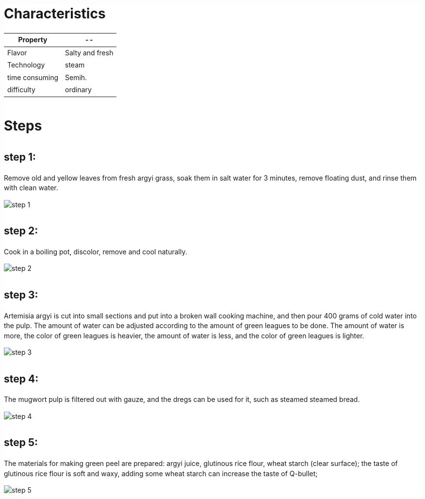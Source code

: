 # Characteristics

Property|--
--|--
Flavor|Salty and fresh
Technology|steam
time consuming|Semih.
difficulty|ordinary

# Steps

## step 1:

Remove old and yellow leaves from fresh argyi grass, soak them in salt water for 3 minutes, remove floating dust, and rinse them with clean water.

![step 1]({{site.baseurl}}/img/451836/1.jpg)

## step 2:

Cook in a boiling pot, discolor, remove and cool naturally.

![step 2]({{site.baseurl}}/img/451836/2.jpg)

## step 3:

Artemisia argyi is cut into small sections and put into a broken wall cooking machine, and then pour 400 grams of cold water into the pulp. The amount of water can be adjusted according to the amount of green leagues to be done. The amount of water is more, the color of green leagues is heavier, the amount of water is less, and the color of green leagues is lighter.

![step 3]({{site.baseurl}}/img/451836/3.jpg)

## step 4:

The mugwort pulp is filtered out with gauze, and the dregs can be used for it, such as steamed steamed bread.

![step 4]({{site.baseurl}}/img/451836/4.jpg)

## step 5:

The materials for making green peel are prepared: argyi juice, glutinous rice flour, wheat starch (clear surface); the taste of glutinous rice flour is soft and waxy, adding some wheat starch can increase the taste of Q-bullet;

![step 5]({{site.baseurl}}/img/451836/5.jpg)
